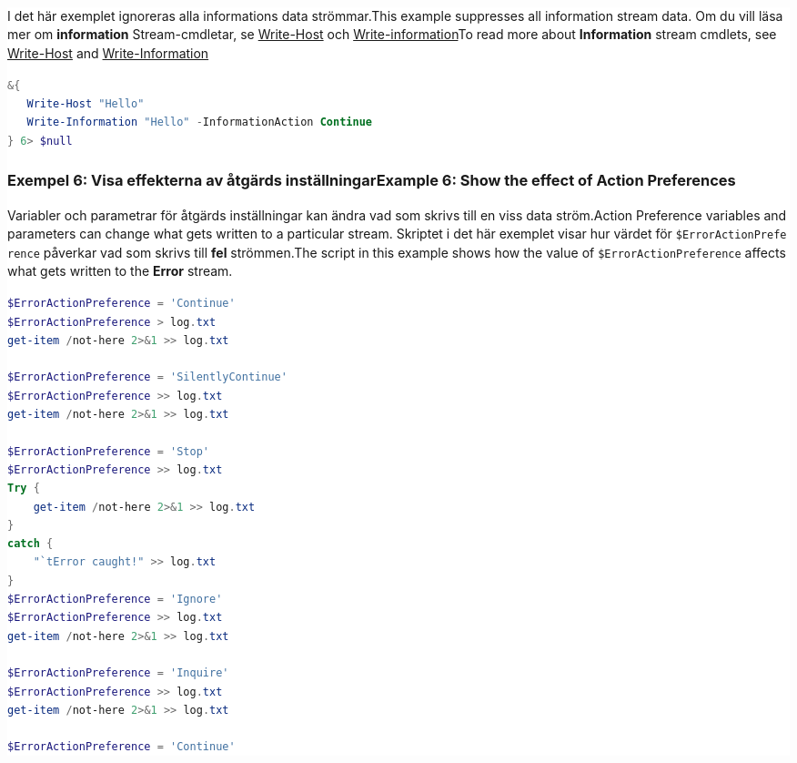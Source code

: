 <span data-ttu-id="f0772-169">I det här exemplet ignoreras alla informations data strömmar.</span><span class="sxs-lookup"><span data-stu-id="f0772-169">This example suppresses all information stream data.</span></span> <span data-ttu-id="f0772-170">Om du vill läsa mer om **information** Stream-cmdletar, se [Write-Host](xref:Microsoft.PowerShell.Utility.Write-Host) och [Write-information](xref:Microsoft.PowerShell.Utility.Write-Information)</span><span class="sxs-lookup"><span data-stu-id="f0772-170">To read more about **Information** stream cmdlets, see [Write-Host](xref:Microsoft.PowerShell.Utility.Write-Host) and [Write-Information](xref:Microsoft.PowerShell.Utility.Write-Information)</span></span>

```powershell
&{
   Write-Host "Hello"
   Write-Information "Hello" -InformationAction Continue
} 6> $null
```

### <a name="example-6-show-the-effect-of-action-preferences"></a><span data-ttu-id="f0772-171">Exempel 6: Visa effekterna av åtgärds inställningar</span><span class="sxs-lookup"><span data-stu-id="f0772-171">Example 6: Show the effect of Action Preferences</span></span>

<span data-ttu-id="f0772-172">Variabler och parametrar för åtgärds inställningar kan ändra vad som skrivs till en viss data ström.</span><span class="sxs-lookup"><span data-stu-id="f0772-172">Action Preference variables and parameters can change what gets written to a particular stream.</span></span> <span data-ttu-id="f0772-173">Skriptet i det här exemplet visar hur värdet för `$ErrorActionPreference` påverkar vad som skrivs till **fel** strömmen.</span><span class="sxs-lookup"><span data-stu-id="f0772-173">The script in this example shows how the value of `$ErrorActionPreference` affects what gets written to the **Error** stream.</span></span>

```powershell
$ErrorActionPreference = 'Continue'
$ErrorActionPreference > log.txt
get-item /not-here 2>&1 >> log.txt

$ErrorActionPreference = 'SilentlyContinue'
$ErrorActionPreference >> log.txt
get-item /not-here 2>&1 >> log.txt

$ErrorActionPreference = 'Stop'
$ErrorActionPreference >> log.txt
Try {
    get-item /not-here 2>&1 >> log.txt
}
catch {
    "`tError caught!" >> log.txt
}
$ErrorActionPreference = 'Ignore'
$ErrorActionPreference >> log.txt
get-item /not-here 2>&1 >> log.txt

$ErrorActionPreference = 'Inquire'
$ErrorActionPreference >> log.txt
get-item /not-here 2>&1 >> log.txt

$ErrorActionPreference = 'Continue'
```

